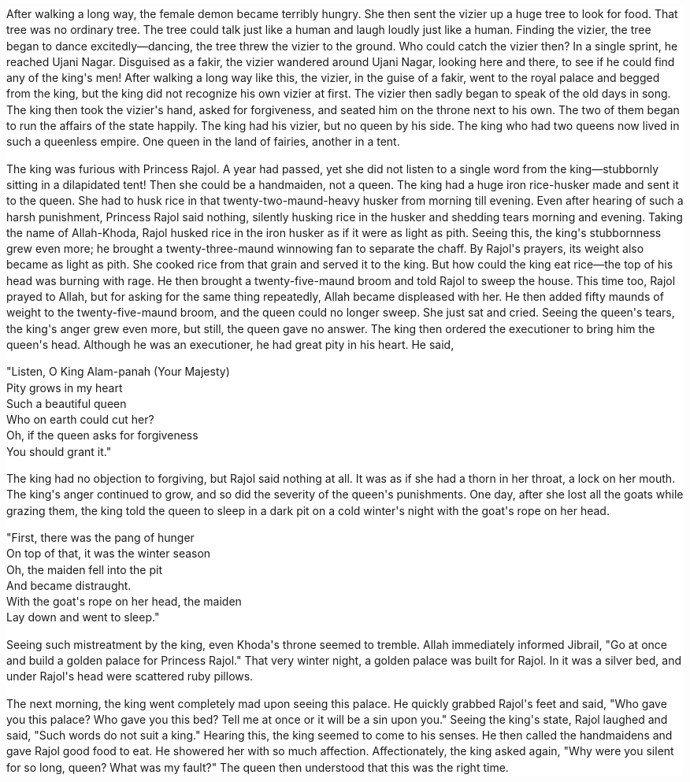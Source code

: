 After walking a long way, the female demon became terribly hungry. She then sent the vizier up a huge tree to look for food. That tree was no ordinary tree. The tree could talk just like a human and laugh loudly just like a human. Finding the vizier, the tree began to dance excitedly—dancing, the tree threw the vizier to the ground. Who could catch the vizier then? In a single sprint, he reached Ujani Nagar. Disguised as a fakir, the vizier wandered around Ujani Nagar, looking here and there, to see if he could find any of the king's men! After walking a long way like this, the vizier, in the guise of a fakir, went to the royal palace and begged from the king, but the king did not recognize his own vizier at first. The vizier then sadly began to speak of the old days in song. The king then took the vizier's hand, asked for forgiveness, and seated him on the throne next to his own. The two of them began to run the affairs of the state happily. The king had his vizier, but no queen by his side. The king who had two queens now lived in such a queenless empire. One queen in the land of fairies, another in a tent.

The king was furious with Princess Rajol. A year had passed, yet she did not listen to a single word from the king—stubbornly sitting in a dilapidated tent! Then she could be a handmaiden, not a queen. The king had a huge iron rice-husker made and sent it to the queen. She had to husk rice in that twenty-two-maund-heavy husker from morning till evening. Even after hearing of such a harsh punishment, Princess Rajol said nothing, silently husking rice in the husker and shedding tears morning and evening. Taking the name of Allah-Khoda, Rajol husked rice in the iron husker as if it were as light as pith. Seeing this, the king's stubbornness grew even more; he brought a twenty-three-maund winnowing fan to separate the chaff. By Rajol's prayers, its weight also became as light as pith. She cooked rice from that grain and served it to the king. But how could the king eat rice—the top of his head was burning with rage. He then brought a twenty-five-maund broom and told Rajol to sweep the house. This time too, Rajol prayed to Allah, but for asking for the same thing repeatedly, Allah became displeased with her. He then added fifty maunds of weight to the twenty-five-maund broom, and the queen could no longer sweep. She just sat and cried. Seeing the queen's tears, the king's anger grew even more, but still, the queen gave no answer. The king then ordered the executioner to bring him the queen's head. Although he was an executioner, he had great pity in his heart. He said,

"Listen, O King Alam-panah (Your Majesty)\
Pity grows in my heart\
Such a beautiful queen\
Who on earth could cut her?\
Oh, if the queen asks for forgiveness\
You should grant it."

The king had no objection to forgiving, but Rajol said nothing at all. It was as if she had a thorn in her throat, a lock on her mouth. The king's anger continued to grow, and so did the severity of the queen's punishments. One day, after she lost all the goats while grazing them, the king told the queen to sleep in a dark pit on a cold winter's night with the goat's rope on her head.

"First, there was the pang of hunger\
On top of that, it was the winter season\
Oh, the maiden fell into the pit\
And became distraught.\
With the goat's rope on her head, the maiden\
Lay down and went to sleep."

Seeing such mistreatment by the king, even Khoda's throne seemed to tremble. Allah immediately informed Jibrail, "Go at once and build a golden palace for Princess Rajol." That very winter night, a golden palace was built for Rajol. In it was a silver bed, and under Rajol's head were scattered ruby pillows.

The next morning, the king went completely mad upon seeing this palace. He quickly grabbed Rajol's feet and said, "Who gave you this palace? Who gave you this bed? Tell me at once or it will be a sin upon you." Seeing the king's state, Rajol laughed and said, "Such words do not suit a king." Hearing this, the king seemed to come to his senses. He then called the handmaidens and gave Rajol good food to eat. He showered her with so much affection. Affectionately, the king asked again, "Why were you silent for so long, queen? What was my fault?" The queen then understood that this was the right time.
